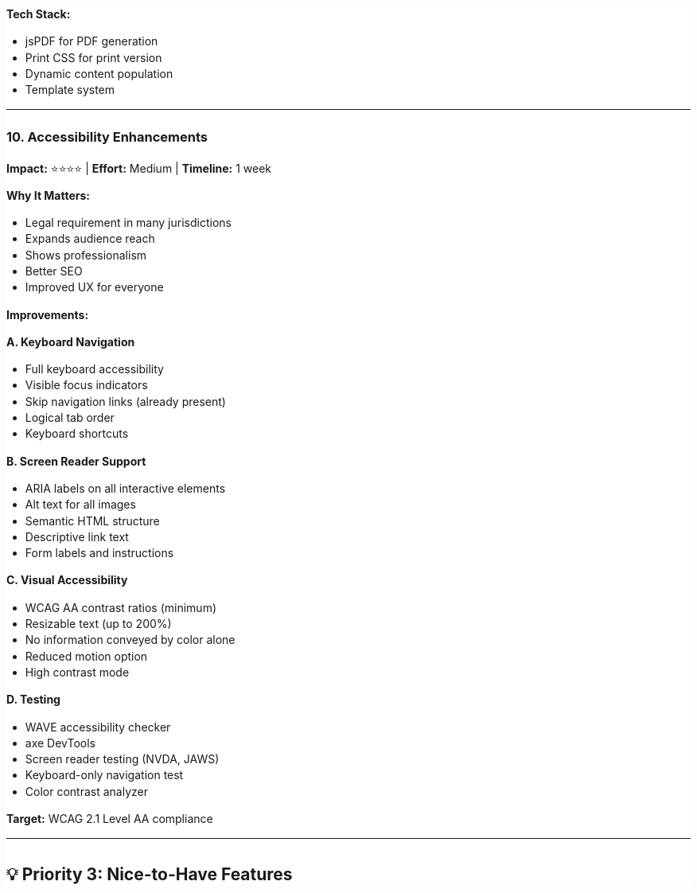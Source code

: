 **Tech Stack:**
- jsPDF for PDF generation
- Print CSS for print version
- Dynamic content population
- Template system

---

### 10. **Accessibility Enhancements**
**Impact:** ⭐⭐⭐⭐ | **Effort:** Medium | **Timeline:** 1 week

**Why It Matters:**
- Legal requirement in many jurisdictions
- Expands audience reach
- Shows professionalism
- Better SEO
- Improved UX for everyone

**Improvements:**

**A. Keyboard Navigation**
- Full keyboard accessibility
- Visible focus indicators
- Skip navigation links (already present)
- Logical tab order
- Keyboard shortcuts

**B. Screen Reader Support**
- ARIA labels on all interactive elements
- Alt text for all images
- Semantic HTML structure
- Descriptive link text
- Form labels and instructions

**C. Visual Accessibility**
- WCAG AA contrast ratios (minimum)
- Resizable text (up to 200%)
- No information conveyed by color alone
- Reduced motion option
- High contrast mode

**D. Testing**
- WAVE accessibility checker
- axe DevTools
- Screen reader testing (NVDA, JAWS)
- Keyboard-only navigation test
- Color contrast analyzer

**Target:** WCAG 2.1 Level AA compliance

---

## 💡 Priority 3: Nice-to-Have Features
